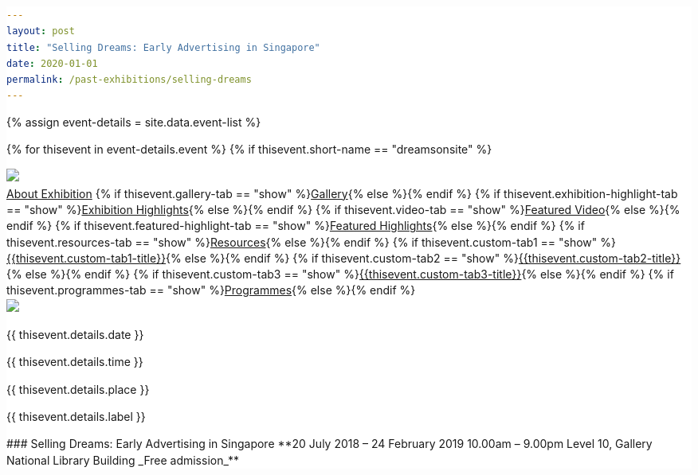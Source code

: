 ```yaml
---
layout: post
title: "Selling Dreams: Early Advertising in Singapore"
date: 2020-01-01
permalink: /past-exhibitions/selling-dreams
---
```


{% assign event-details = site.data.event-list %}

{% for thisevent in event-details.event %}
{% if thisevent.short-name == "dreamsonsite" %}

<div class="tab-banner-image"><img src="/images/event-images{{ thisevent.details.tab-banner-image-link }}"></div>
<div class="event-tab-list tab-list-outside">
  <a href="#tab1">About Exhibition</a>
  {% if thisevent.gallery-tab == "show" %}<a href="#tab2">Gallery</a>{% else %}{% endif %}
  {% if thisevent.exhibition-highlight-tab == "show" %}<a href="#tab3">Exhibition Highlights</a>{% else %}{% endif %}
  {% if thisevent.video-tab == "show" %}<a href="#tab4">Featured Video</a>{% else %}{% endif %}
  {% if thisevent.featured-highlight-tab == "show" %}<a href="#tab5">Featured Highlights</a>{% else %}{% endif %}
  {% if thisevent.resources-tab == "show" %}<a href="#tab6">Resources</a>{% else %}{% endif %}
  {% if thisevent.custom-tab1 == "show" %}<a href="#tab7">{{thisevent.custom-tab1-title}}</a>{% else %}{% endif %}
  {% if thisevent.custom-tab2 == "show" %}<a href="#tab8">{{thisevent.custom-tab2-title}}</a>{% else %}{% endif %}
  {% if thisevent.custom-tab3 == "show" %}<a href="#tab9">{{thisevent.custom-tab3-title}}</a>{% else %}{% endif %}
  {% if thisevent.programmes-tab == "show" %}<a href="#tab10">Programmes</a>{% else %}{% endif %}
</div>
<div class="event-details-area">
  
  <div id="tab1">
    <div class="event-main-image-wrap">
      <img src="/images/event-images{{ thisevent.details.main-image-link }}">
      <div class="event-place-date-and-time">
        <p markdown="1" {% if thisevent.details.date == "nodata" %} class="hide" {% else %} class="detail-date-info" {% endif %}>{{ thisevent.details.date }}</p>
        <p markdown="1" {% if thisevent.details.time == "nodata" %} class="hide" {% else %} class="detail-time-info" {% endif %}>{{ thisevent.details.time }}</p>
        <p markdown="1" {% if thisevent.details.place == "nodata" %} class="hide" {% else %} class="detail-place-info" {% endif %}>{{ thisevent.details.place }}</p>
        <p markdown="1" {% if thisevent.details.label == "nodata" %} class="hide" {% else %} class="detail-price-info" {% endif %}>{{ thisevent.details.label }}</p>
      </div>
   </div>

<div class="event-text-area" markdown="1">
### Selling Dreams: Early Advertising in Singapore
**20 July 2018 – 24 February 2019
10.00am – 9.00pm
Level 10, Gallery
National Library Building
_Free admission_**
